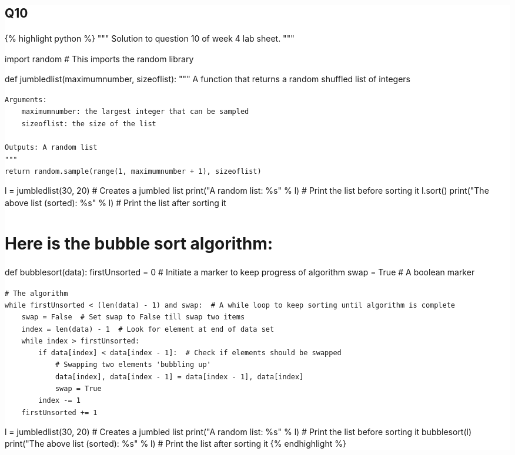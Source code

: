 ## Q10

{% highlight python %}
"""
Solution to question 10 of week 4 lab sheet.
"""

import random  # This imports the random library


def jumbledlist(maximumnumber, sizeoflist):
    """
    A function that returns a random shuffled list of integers

    Arguments:
        maximumnumber: the largest integer that can be sampled
        sizeoflist: the size of the list

    Outputs: A random list
    """
    return random.sample(range(1, maximumnumber + 1), sizeoflist)

l = jumbledlist(30, 20)  # Creates a jumbled list
print("A random list: %s" % l)  # Print the list before sorting it
l.sort()
print("The above list (sorted): %s" % l)  # Print the list after sorting it

# Here is the bubble sort algorithm:


def bubblesort(data):
    firstUnsorted = 0  # Initiate a marker to keep progress of algorithm
    swap = True  # A boolean marker

    # The algorithm
    while firstUnsorted < (len(data) - 1) and swap:  # A while loop to keep sorting until algorithm is complete
        swap = False  # Set swap to False till swap two items
        index = len(data) - 1  # Look for element at end of data set
        while index > firstUnsorted:
            if data[index] < data[index - 1]:  # Check if elements should be swapped
                # Swapping two elements 'bubbling up'
                data[index], data[index - 1] = data[index - 1], data[index]
                swap = True
            index -= 1
        firstUnsorted += 1

l = jumbledlist(30, 20)  # Creates a jumbled list
print("A random list: %s" % l)  # Print the list before sorting it
bubblesort(l)
print("The above list (sorted): %s" % l)  # Print the list after sorting it
{% endhighlight %}
